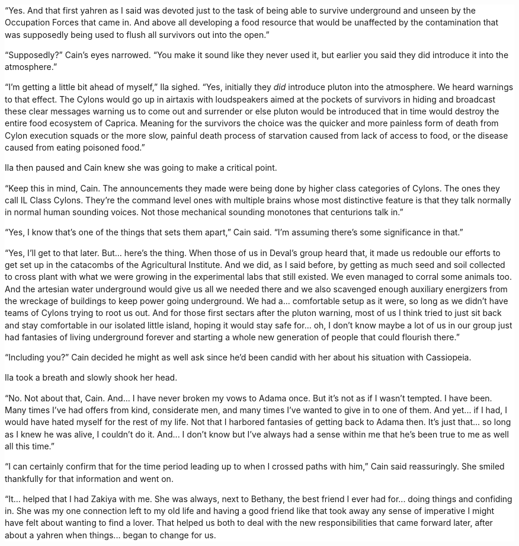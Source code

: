 “Yes. And that first yahren as I said was devoted just to the task of being able to survive underground and unseen by the Occupation Forces that came in. And above all developing a food resource that would be unaffected by the contamination that was supposedly being used to flush all survivors out into the open.”

“Supposedly?” Cain’s eyes narrowed. “You make it sound like they never used it, but earlier you said they did introduce it into the atmosphere.”

“I’m getting a little bit ahead of myself,” Ila sighed. “Yes, initially they *did* introduce pluton into the atmosphere. We heard warnings to that effect. The Cylons would go up in airtaxis with loudspeakers aimed at the pockets of survivors in hiding and broadcast these clear messages warning us to come out and surrender or else pluton would be introduced that in time would destroy the entire food ecosystem of Caprica. Meaning for the survivors the choice was the quicker and more painless form of death from Cylon execution squads or the more slow, painful death process of starvation caused from lack of access to food, or the disease caused from eating poisoned food.”

Ila then paused and Cain knew she was going to make a critical point.

“Keep this in mind, Cain. The announcements they made were being done by higher class categories of Cylons. The ones they call IL Class Cylons. They’re the command level ones with multiple brains whose most distinctive feature is that they talk normally in normal human sounding voices. Not those mechanical sounding monotones that centurions talk in.”

“Yes, I know that’s one of the things that sets them apart,” Cain said. “I’m assuming there’s some significance in that.”

“Yes, I’ll get to that later. But... here’s the thing. When those of us in Deval’s group heard that, it made us redouble our efforts to get set up in the catacombs of the Agricultural Institute. And we did, as I said before, by getting as much seed and soil collected to cross plant with what we were growing in the experimental labs that still existed. We even managed to corral some animals too. And the artesian water underground would give us all we needed there and we also scavenged enough auxiliary energizers from the wreckage of buildings to keep power going underground. We had a... comfortable setup as it were, so long as we didn’t have teams of Cylons trying to root us out. And for those first sectars after the pluton warning, most of us I think tried to just sit back and stay comfortable in our isolated little island, hoping it would stay safe for... oh, I don’t know maybe a lot of us in our group just had fantasies of living underground forever and starting a whole new generation of people that could flourish there.”

“Including you?” Cain decided he might as well ask since he’d been candid with her about his situation with Cassiopeia.

Ila took a breath and slowly shook her head.

“No. Not about that, Cain. And... I have never broken my vows to Adama once. But it’s not as if I wasn’t tempted. I have been. Many times I’ve had offers from kind, considerate men, and many times I’ve wanted to give in to one of them. And yet... if I had, I would have hated myself for the rest of my life. Not that I harbored fantasies of getting back to Adama then. It’s just that... so long as I knew he was alive, I couldn’t do it. And... I don’t know but I’ve always had a sense within me that he’s been true to me as well all this time.”

“I can certainly confirm that for the time period leading up to when I crossed paths with him,” Cain said reassuringly. She smiled thankfully for that information and went on.

“It... helped that I had Zakiya with me. She was always, next to Bethany, the best friend I ever had for... doing things and confiding in. She was my one connection left to my old life and having a good friend like that took away any sense of imperative I might have felt about wanting to find a lover. That helped us both to deal with the new responsibilities that came forward later, after about a yahren when things... began to change for us.
